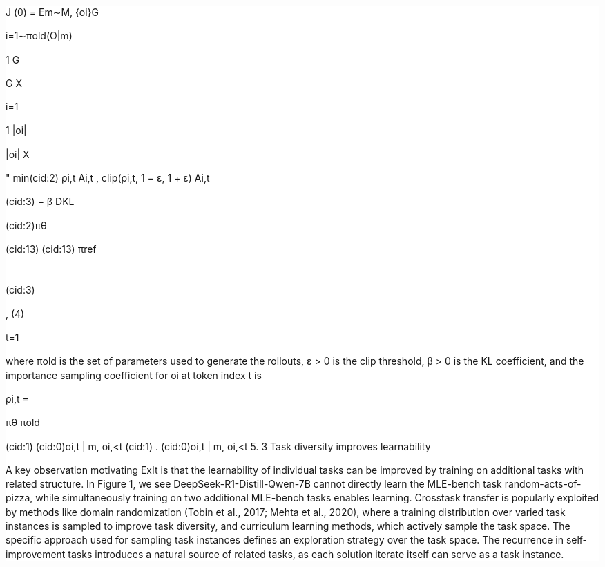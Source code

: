 J (θ) = Em∼M,
{oi}G

i=1∼πold(O|m)

1
G

G
X

i=1

1
|oi|

|oi|
X

"
min(cid:2) ρi,t Ai,t , clip(ρi,t, 1 − ε, 1 + ε) Ai,t

(cid:3) − β DKL

(cid:2)πθ

(cid:13)
(cid:13) πref

#
(cid:3)

, (4)

t=1

where πold is the set of parameters used to generate the rollouts, ε > 0 is the clip threshold, β > 0 is the KL
coefficient, and the importance sampling coefficient for oi at token index t is

ρi,t =

πθ
πold

(cid:1)
(cid:0)oi,t | m, oi,<t
(cid:1) .
(cid:0)oi,t | m, oi,<t
5. 3 Task diversity improves learnability

A key observation motivating ExIt is that the learnability of individual
tasks can be improved by training on additional tasks with related structure. In Figure 1, we see DeepSeek-R1-Distill-Qwen-7B cannot directly
learn the MLE-bench task random-acts-of-pizza, while simultaneously
training on two additional MLE-bench tasks enables learning. Crosstask transfer is popularly exploited by methods like domain randomization (Tobin et al., 2017; Mehta et al., 2020), where a training distribution
over varied task instances is sampled to improve task diversity, and curriculum learning methods, which actively sample the task space. The
specific approach used for sampling task instances defines an exploration
strategy over the task space. The recurrence in self-improvement tasks
introduces a natural source of related tasks, as each solution iterate itself
can serve as a task instance.
